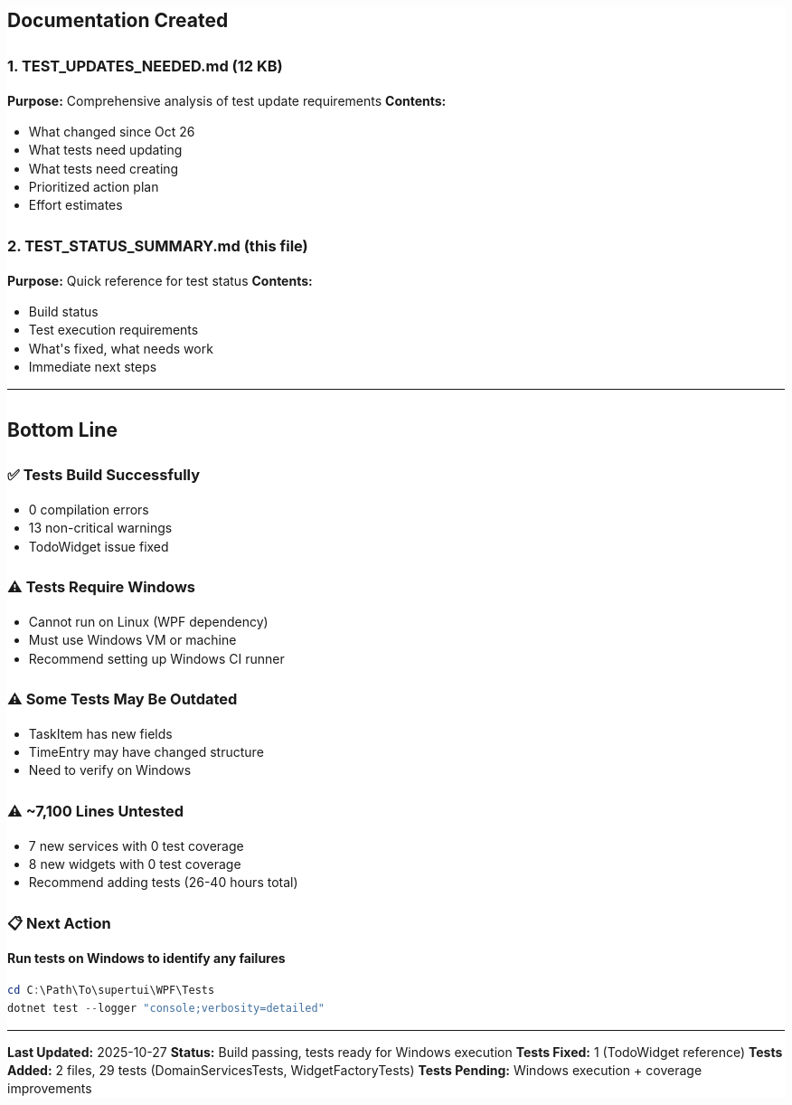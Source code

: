 ## Documentation Created

### 1. TEST_UPDATES_NEEDED.md (12 KB)
**Purpose:** Comprehensive analysis of test update requirements
**Contents:**
- What changed since Oct 26
- What tests need updating
- What tests need creating
- Prioritized action plan
- Effort estimates

### 2. TEST_STATUS_SUMMARY.md (this file)
**Purpose:** Quick reference for test status
**Contents:**
- Build status
- Test execution requirements
- What's fixed, what needs work
- Immediate next steps

---

## Bottom Line

### ✅ Tests Build Successfully
- 0 compilation errors
- 13 non-critical warnings
- TodoWidget issue fixed

### ⚠️ Tests Require Windows
- Cannot run on Linux (WPF dependency)
- Must use Windows VM or machine
- Recommend setting up Windows CI runner

### ⚠️ Some Tests May Be Outdated
- TaskItem has new fields
- TimeEntry may have changed structure
- Need to verify on Windows

### ⚠️ ~7,100 Lines Untested
- 7 new services with 0 test coverage
- 8 new widgets with 0 test coverage
- Recommend adding tests (26-40 hours total)

### 📋 Next Action
**Run tests on Windows to identify any failures**
```powershell
cd C:\Path\To\supertui\WPF\Tests
dotnet test --logger "console;verbosity=detailed"
```

---

**Last Updated:** 2025-10-27
**Status:** Build passing, tests ready for Windows execution
**Tests Fixed:** 1 (TodoWidget reference)
**Tests Added:** 2 files, 29 tests (DomainServicesTests, WidgetFactoryTests)
**Tests Pending:** Windows execution + coverage improvements
